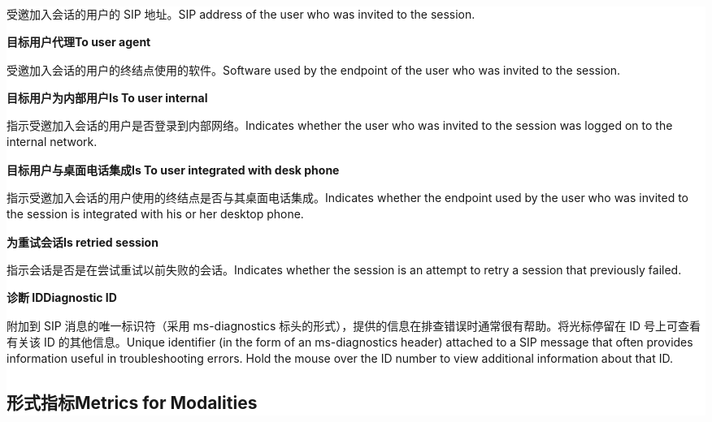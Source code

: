 <td><p><span data-ttu-id="5cbe2-158">受邀加入会话的用户的 SIP 地址。</span><span class="sxs-lookup"><span data-stu-id="5cbe2-158">SIP address of the user who was invited to the session.</span></span></p></td>
</tr>
<tr class="even">
<td><p><span data-ttu-id="5cbe2-159"><strong>目标用户代理</strong></span><span class="sxs-lookup"><span data-stu-id="5cbe2-159"><strong>To user agent</strong></span></span></p></td>
<td><p><span data-ttu-id="5cbe2-160">受邀加入会话的用户的终结点使用的软件。</span><span class="sxs-lookup"><span data-stu-id="5cbe2-160">Software used by the endpoint of the user who was invited to the session.</span></span></p></td>
</tr>
<tr class="odd">
<td><p><span data-ttu-id="5cbe2-161"><strong>目标用户为内部用户</strong></span><span class="sxs-lookup"><span data-stu-id="5cbe2-161"><strong>Is To user internal</strong></span></span></p></td>
<td><p><span data-ttu-id="5cbe2-162">指示受邀加入会话的用户是否登录到内部网络。</span><span class="sxs-lookup"><span data-stu-id="5cbe2-162">Indicates whether the user who was invited to the session was logged on to the internal network.</span></span></p></td>
</tr>
<tr class="even">
<td><p><span data-ttu-id="5cbe2-163"><strong>目标用户与桌面电话集成</strong></span><span class="sxs-lookup"><span data-stu-id="5cbe2-163"><strong>Is To user integrated with desk phone</strong></span></span></p></td>
<td><p><span data-ttu-id="5cbe2-164">指示受邀加入会话的用户使用的终结点是否与其桌面电话集成。</span><span class="sxs-lookup"><span data-stu-id="5cbe2-164">Indicates whether the endpoint used by the user who was invited to the session is integrated with his or her desktop phone.</span></span></p></td>
</tr>
<tr class="odd">
<td><p><span data-ttu-id="5cbe2-165"><strong>为重试会话</strong></span><span class="sxs-lookup"><span data-stu-id="5cbe2-165"><strong>Is retried session</strong></span></span></p></td>
<td><p><span data-ttu-id="5cbe2-166">指示会话是否是在尝试重试以前失败的会话。</span><span class="sxs-lookup"><span data-stu-id="5cbe2-166">Indicates whether the session is an attempt to retry a session that previously failed.</span></span></p></td>
</tr>
<tr class="even">
<td><p><span data-ttu-id="5cbe2-167"><strong>诊断 ID</strong></span><span class="sxs-lookup"><span data-stu-id="5cbe2-167"><strong>Diagnostic ID</strong></span></span></p></td>
<td><p><span data-ttu-id="5cbe2-p107">附加到 SIP 消息的唯一标识符（采用 ms-diagnostics 标头的形式），提供的信息在排查错误时通常很有帮助。将光标停留在 ID 号上可查看有关该 ID 的其他信息。</span><span class="sxs-lookup"><span data-stu-id="5cbe2-p107">Unique identifier (in the form of an ms-diagnostics header) attached to a SIP message that often provides information useful in troubleshooting errors. Hold the mouse over the ID number to view additional information about that ID.</span></span></p></td>
</tr>
</tbody>
</table>


</div>

<div>

## <a name="metrics-for-modalities"></a><span data-ttu-id="5cbe2-170">形式指标</span><span class="sxs-lookup"><span data-stu-id="5cbe2-170">Metrics for Modalities</span></span>
